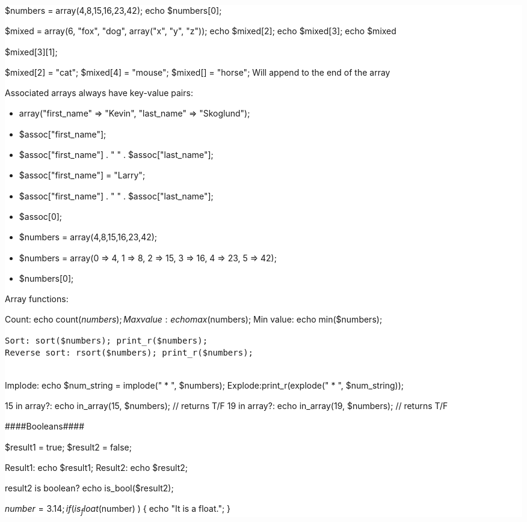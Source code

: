 $numbers = array(4,8,15,16,23,42);
echo $numbers[0];

$mixed = array(6, "fox", "dog", array("x", "y", "z"));
echo $mixed[2]; 
echo $mixed[3]; 
echo $mixed 

$mixed[3][1]; 

$mixed[2] = "cat"; 
$mixed[4] = "mouse"; 
$mixed[] = "horse"; Will append to the end of the array

Associated arrays always have key-value pairs:

- array("first_name" => "Kevin", "last_name" => "Skoglund"); 
- $assoc["first_name"]; 
- $assoc["first_name"] . " " . $assoc["last_name"];

- $assoc["first_name"] = "Larry"; 
- $assoc["first_name"] . " " . $assoc["last_name"]; 

- $assoc[0]; 

- $numbers = array(4,8,15,16,23,42);
- $numbers = array(0 => 4, 1 => 8, 2 => 15, 3 => 16, 4 => 23, 5 => 42); 
- $numbers[0]; 

Array functions:

Count: echo count($numbers); 
Max value: echo max($numbers); 
Min value: echo min($numbers); 
<br />
<pre>
Sort: sort($numbers); print_r($numbers); 
Reverse sort: rsort($numbers); print_r($numbers); 
</pre>
<br />
Implode: echo $num_string = implode(" * ", $numbers); 
Explode:print_r(explode(" * ", $num_string)); 
<br />

15 in array?: echo in_array(15, $numbers); // returns T/F 
19 in array?: echo in_array(19, $numbers); // returns T/F 

####Booleans####

$result1 = true;
$result2 = false;

Result1: echo $result1; 
Result2: echo $result2; 

result2 is boolean? echo is_bool($result2); 

$number = 3.14;
if( is_float($number) ) {
echo "It is a float.";
}
